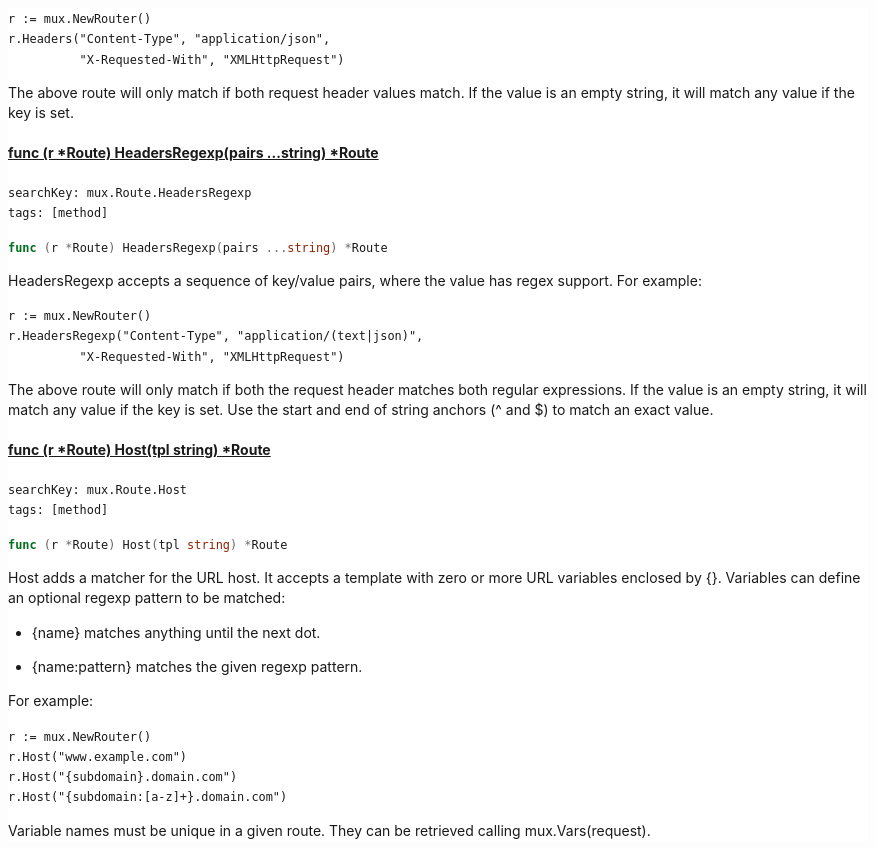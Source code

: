 ```
r := mux.NewRouter()
r.Headers("Content-Type", "application/json",
          "X-Requested-With", "XMLHttpRequest")

```
The above route will only match if both request header values match. If the value is an empty string, it will match any value if the key is set. 

#### <a id="Route.HeadersRegexp" href="#Route.HeadersRegexp">func (r *Route) HeadersRegexp(pairs ...string) *Route</a>

```
searchKey: mux.Route.HeadersRegexp
tags: [method]
```

```Go
func (r *Route) HeadersRegexp(pairs ...string) *Route
```

HeadersRegexp accepts a sequence of key/value pairs, where the value has regex support. For example: 

```
r := mux.NewRouter()
r.HeadersRegexp("Content-Type", "application/(text|json)",
          "X-Requested-With", "XMLHttpRequest")

```
The above route will only match if both the request header matches both regular expressions. If the value is an empty string, it will match any value if the key is set. Use the start and end of string anchors (^ and $) to match an exact value. 

#### <a id="Route.Host" href="#Route.Host">func (r *Route) Host(tpl string) *Route</a>

```
searchKey: mux.Route.Host
tags: [method]
```

```Go
func (r *Route) Host(tpl string) *Route
```

Host adds a matcher for the URL host. It accepts a template with zero or more URL variables enclosed by {}. Variables can define an optional regexp pattern to be matched: 

- {name} matches anything until the next dot. 

- {name:pattern} matches the given regexp pattern. 

For example: 

```
r := mux.NewRouter()
r.Host("www.example.com")
r.Host("{subdomain}.domain.com")
r.Host("{subdomain:[a-z]+}.domain.com")

```
Variable names must be unique in a given route. They can be retrieved calling mux.Vars(request). 
